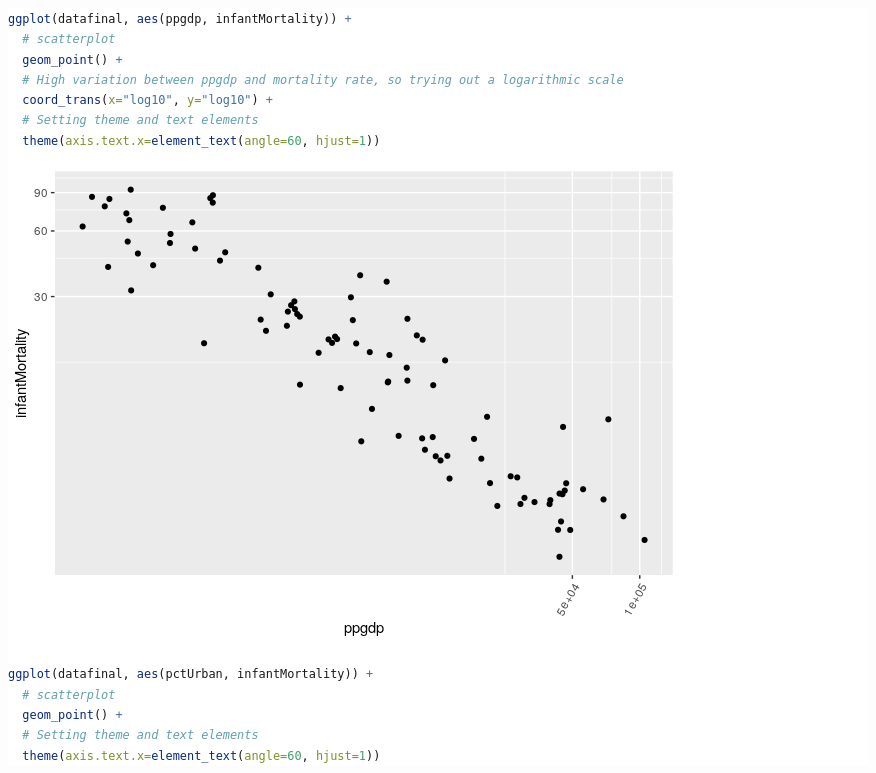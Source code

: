 ``` r
ggplot(datafinal, aes(ppgdp, infantMortality)) +
  # scatterplot
  geom_point() +
  # High variation between ppgdp and mortality rate, so trying out a logarithmic scale
  coord_trans(x="log10", y="log10") +
  # Setting theme and text elements
  theme(axis.text.x=element_text(angle=60, hjust=1))
```

![](Project2_files/figure-gfm/unnamed-chunk-2-2.png)

``` r
ggplot(datafinal, aes(pctUrban, infantMortality)) +
  # scatterplot
  geom_point() +
  # Setting theme and text elements
  theme(axis.text.x=element_text(angle=60, hjust=1))
```
